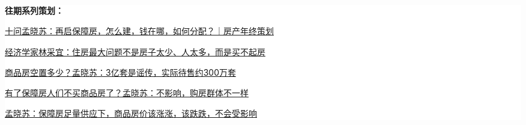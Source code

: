 **往期系列策划：**

[
十问孟晓苏：再启保障房，怎么建，钱在哪，如何分配？｜房产年终策划](https://news.qq.com/rain/a/20240122A0A34800)

[经济学家林采宜：住房最大问题不是房子太少、人太多，而是买不起房](https://news.qq.com/rain/a/20240125A09X6X00)

[商品房空置多少？孟晓苏：3亿套是谣传，实际待售约300万套](https://news.qq.com/rain/a/20240126V0238V00)

[有了保障房人们不买商品房了？孟晓苏：不影响，购房群体不一样](https://news.qq.com/rain/a/20240127V03PJJ00)

[孟晓苏：保障房足量供应下，商品房价该涨涨，该跌跌，不会受影响](https://news.qq.com/rain/a/20240126V025U600)


